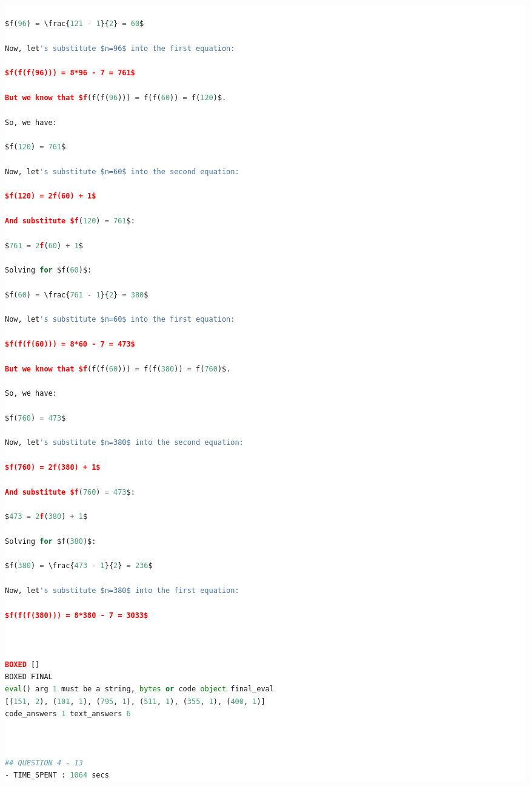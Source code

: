 ```python

$f(96) = \frac{121 - 1}{2} = 60$

Now, let's substitute $n=96$ into the first equation:

$f(f(f(96))) = 8*96 - 7 = 761$

But we know that $f(f(f(96))) = f(f(60)) = f(120)$.

So, we have:

$f(120) = 761$

Now, let's substitute $n=60$ into the second equation:

$f(120) = 2f(60) + 1$

And substitute $f(120) = 761$:

$761 = 2f(60) + 1$

Solving for $f(60)$:

$f(60) = \frac{761 - 1}{2} = 380$

Now, let's substitute $n=60$ into the first equation:

$f(f(f(60))) = 8*60 - 7 = 473$

But we know that $f(f(f(60))) = f(f(380)) = f(760)$.

So, we have:

$f(760) = 473$

Now, let's substitute $n=380$ into the second equation:

$f(760) = 2f(380) + 1$

And substitute $f(760) = 473$:

$473 = 2f(380) + 1$

Solving for $f(380)$:

$f(380) = \frac{473 - 1}{2} = 236$

Now, let's substitute $n=380$ into the first equation:

$f(f(f(380))) = 8*380 - 7 = 3033$



BOXED []
BOXED FINAL 
eval() arg 1 must be a string, bytes or code object final_eval
[(151, 2), (101, 1), (795, 1), (511, 1), (355, 1), (400, 1)]
code_answers 1 text_answers 6



## QUESTION 4 - 13 
- TIME_SPENT : 1064 secs
```